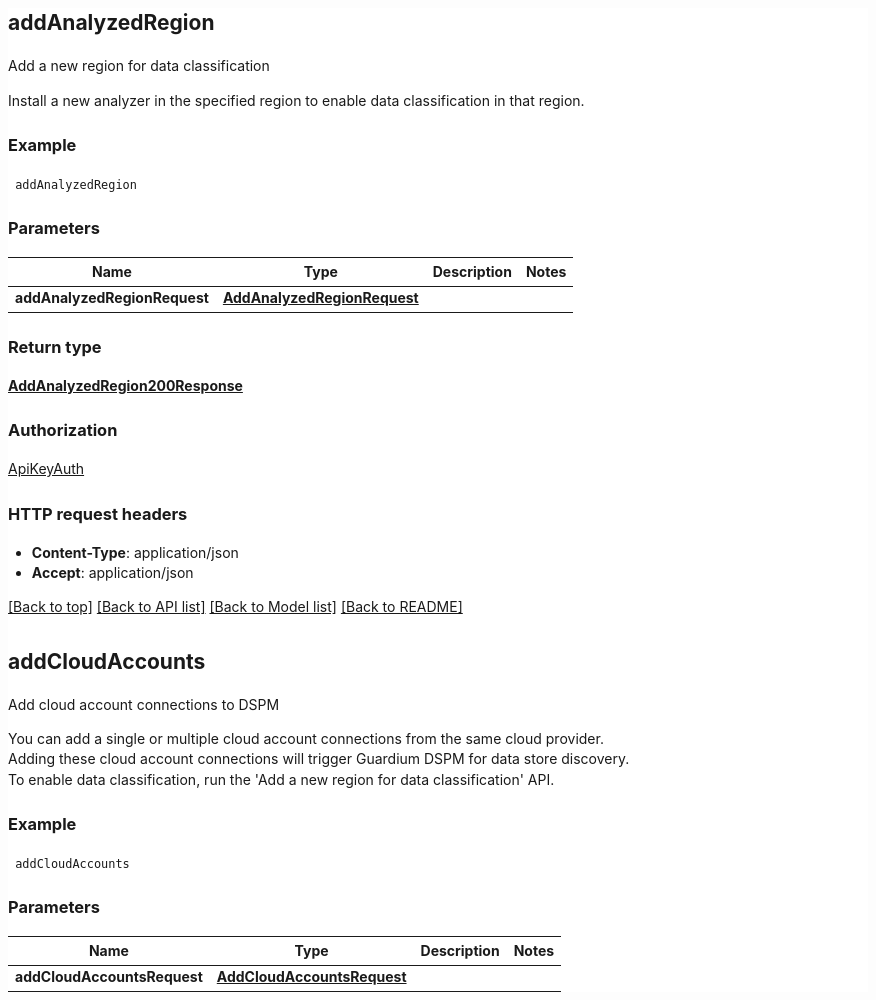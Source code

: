 

## addAnalyzedRegion

Add a new region for data classification

Install a new analyzer in the specified region to enable data classification in that region.

### Example

```bash
 addAnalyzedRegion
```

### Parameters


Name | Type | Description  | Notes
------------- | ------------- | ------------- | -------------
 **addAnalyzedRegionRequest** | [**AddAnalyzedRegionRequest**](AddAnalyzedRegionRequest.md) |  |

### Return type

[**AddAnalyzedRegion200Response**](AddAnalyzedRegion200Response.md)

### Authorization

[ApiKeyAuth](../README.md#ApiKeyAuth)

### HTTP request headers

- **Content-Type**: application/json
- **Accept**: application/json

[[Back to top]](#) [[Back to API list]](../README.md#documentation-for-api-endpoints) [[Back to Model list]](../README.md#documentation-for-models) [[Back to README]](../README.md)


## addCloudAccounts

Add cloud account connections to DSPM

You can add a single or multiple cloud account connections from the same cloud provider.<BR>Adding these cloud account connections will trigger Guardium DSPM for data store discovery.<BR>To enable data classification, run the 'Add a new region for data classification' API.

### Example

```bash
 addCloudAccounts
```

### Parameters


Name | Type | Description  | Notes
------------- | ------------- | ------------- | -------------
 **addCloudAccountsRequest** | [**AddCloudAccountsRequest**](AddCloudAccountsRequest.md) |  |
